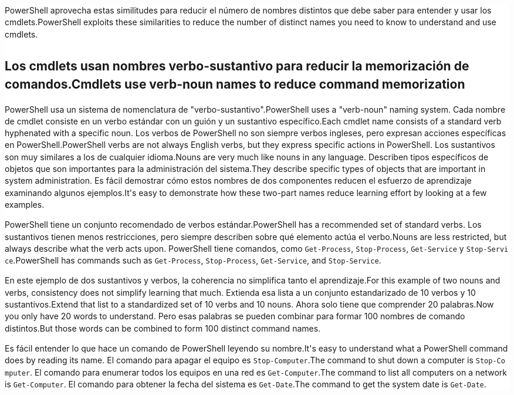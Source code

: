 <span data-ttu-id="cb41c-133">PowerShell aprovecha estas similitudes para reducir el número de nombres distintos que debe saber para entender y usar los cmdlets.</span><span class="sxs-lookup"><span data-stu-id="cb41c-133">PowerShell exploits these similarities to reduce the number of distinct names you need to know to understand and use cmdlets.</span></span>

## <a name="cmdlets-use-verb-noun-names-to-reduce-command-memorization"></a><span data-ttu-id="cb41c-134">Los cmdlets usan nombres verbo-sustantivo para reducir la memorización de comandos.</span><span class="sxs-lookup"><span data-stu-id="cb41c-134">Cmdlets use verb-noun names to reduce command memorization</span></span>

<span data-ttu-id="cb41c-135">PowerShell usa un sistema de nomenclatura de "verbo-sustantivo".</span><span class="sxs-lookup"><span data-stu-id="cb41c-135">PowerShell uses a "verb-noun" naming system.</span></span> <span data-ttu-id="cb41c-136">Cada nombre de cmdlet consiste en un verbo estándar con un guión y un sustantivo específico.</span><span class="sxs-lookup"><span data-stu-id="cb41c-136">Each cmdlet name consists of a standard verb hyphenated with a specific noun.</span></span> <span data-ttu-id="cb41c-137">Los verbos de PowerShell no son siempre verbos ingleses, pero expresan acciones específicas en PowerShell.</span><span class="sxs-lookup"><span data-stu-id="cb41c-137">PowerShell verbs are not always English verbs, but they express specific actions in PowerShell.</span></span> <span data-ttu-id="cb41c-138">Los sustantivos son muy similares a los de cualquier idioma.</span><span class="sxs-lookup"><span data-stu-id="cb41c-138">Nouns are very much like nouns in any language.</span></span> <span data-ttu-id="cb41c-139">Describen tipos específicos de objetos que son importantes para la administración del sistema.</span><span class="sxs-lookup"><span data-stu-id="cb41c-139">They describe specific types of objects that are important in system administration.</span></span> <span data-ttu-id="cb41c-140">Es fácil demostrar cómo estos nombres de dos componentes reducen el esfuerzo de aprendizaje examinando algunos ejemplos.</span><span class="sxs-lookup"><span data-stu-id="cb41c-140">It's easy to demonstrate how these two-part names reduce learning effort by looking at a few examples.</span></span>

<span data-ttu-id="cb41c-141">PowerShell tiene un conjunto recomendado de verbos estándar.</span><span class="sxs-lookup"><span data-stu-id="cb41c-141">PowerShell has a recommended set of standard verbs.</span></span> <span data-ttu-id="cb41c-142">Los sustantivos tienen menos restricciones, pero siempre describen sobre qué elemento actúa el verbo.</span><span class="sxs-lookup"><span data-stu-id="cb41c-142">Nouns are less restricted, but always describe what the verb acts upon.</span></span> <span data-ttu-id="cb41c-143">PowerShell tiene comandos, como `Get-Process`, `Stop-Process`, `Get-Service` y `Stop-Service`.</span><span class="sxs-lookup"><span data-stu-id="cb41c-143">PowerShell has commands such as `Get-Process`, `Stop-Process`, `Get-Service`, and `Stop-Service`.</span></span>

<span data-ttu-id="cb41c-144">En este ejemplo de dos sustantivos y verbos, la coherencia no simplifica tanto el aprendizaje.</span><span class="sxs-lookup"><span data-stu-id="cb41c-144">For this example of two nouns and verbs, consistency does not simplify learning that much.</span></span> <span data-ttu-id="cb41c-145">Extienda esa lista a un conjunto estandarizado de 10 verbos y 10 sustantivos.</span><span class="sxs-lookup"><span data-stu-id="cb41c-145">Extend that list to a standardized set of 10 verbs and 10 nouns.</span></span> <span data-ttu-id="cb41c-146">Ahora solo tiene que comprender 20 palabras.</span><span class="sxs-lookup"><span data-stu-id="cb41c-146">Now you only have 20 words to understand.</span></span>
<span data-ttu-id="cb41c-147">Pero esas palabras se pueden combinar para formar 100 nombres de comando distintos.</span><span class="sxs-lookup"><span data-stu-id="cb41c-147">But those words can be combined to form 100 distinct command names.</span></span>

<span data-ttu-id="cb41c-148">Es fácil entender lo que hace un comando de PowerShell leyendo su nombre.</span><span class="sxs-lookup"><span data-stu-id="cb41c-148">It's easy to understand what a PowerShell command does by reading its name.</span></span> <span data-ttu-id="cb41c-149">El comando para apagar el equipo es `Stop-Computer`.</span><span class="sxs-lookup"><span data-stu-id="cb41c-149">The command to shut down a computer is `Stop-Computer`.</span></span> <span data-ttu-id="cb41c-150">El comando para enumerar todos los equipos en una red es `Get-Computer`.</span><span class="sxs-lookup"><span data-stu-id="cb41c-150">The command to list all computers on a network is `Get-Computer`.</span></span> <span data-ttu-id="cb41c-151">El comando para obtener la fecha del sistema es `Get-Date`.</span><span class="sxs-lookup"><span data-stu-id="cb41c-151">The command to get the system date is `Get-Date`.</span></span>
